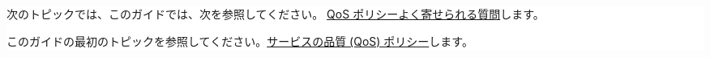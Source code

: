 次のトピックでは、このガイドでは、次を参照してください。 [QoS ポリシーよく寄せられる質問](qos-policy-faq.md)します。

このガイドの最初のトピックを参照してください。[サービスの品質 (QoS) ポリシー](qos-policy-top.md)します。
